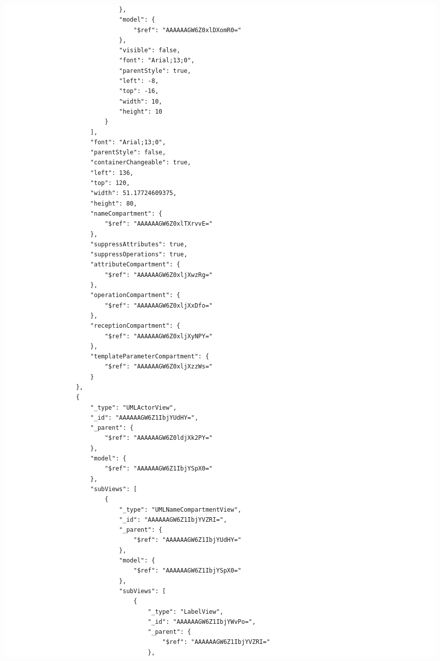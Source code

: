 									},
									"model": {
										"$ref": "AAAAAAGW6Z0xlDXomR0="
									},
									"visible": false,
									"font": "Arial;13;0",
									"parentStyle": true,
									"left": -8,
									"top": -16,
									"width": 10,
									"height": 10
								}
							],
							"font": "Arial;13;0",
							"parentStyle": false,
							"containerChangeable": true,
							"left": 136,
							"top": 120,
							"width": 51.17724609375,
							"height": 80,
							"nameCompartment": {
								"$ref": "AAAAAAGW6Z0xlTXrvvE="
							},
							"suppressAttributes": true,
							"suppressOperations": true,
							"attributeCompartment": {
								"$ref": "AAAAAAGW6Z0xljXwzRg="
							},
							"operationCompartment": {
								"$ref": "AAAAAAGW6Z0xljXxDfo="
							},
							"receptionCompartment": {
								"$ref": "AAAAAAGW6Z0xljXyNPY="
							},
							"templateParameterCompartment": {
								"$ref": "AAAAAAGW6Z0xljXzzWs="
							}
						},
						{
							"_type": "UMLActorView",
							"_id": "AAAAAAGW6Z1IbjYUdHY=",
							"_parent": {
								"$ref": "AAAAAAGW6Z0ldjXk2PY="
							},
							"model": {
								"$ref": "AAAAAAGW6Z1IbjYSpX0="
							},
							"subViews": [
								{
									"_type": "UMLNameCompartmentView",
									"_id": "AAAAAAGW6Z1IbjYVZRI=",
									"_parent": {
										"$ref": "AAAAAAGW6Z1IbjYUdHY="
									},
									"model": {
										"$ref": "AAAAAAGW6Z1IbjYSpX0="
									},
									"subViews": [
										{
											"_type": "LabelView",
											"_id": "AAAAAAGW6Z1IbjYWvPo=",
											"_parent": {
												"$ref": "AAAAAAGW6Z1IbjYVZRI="
											},